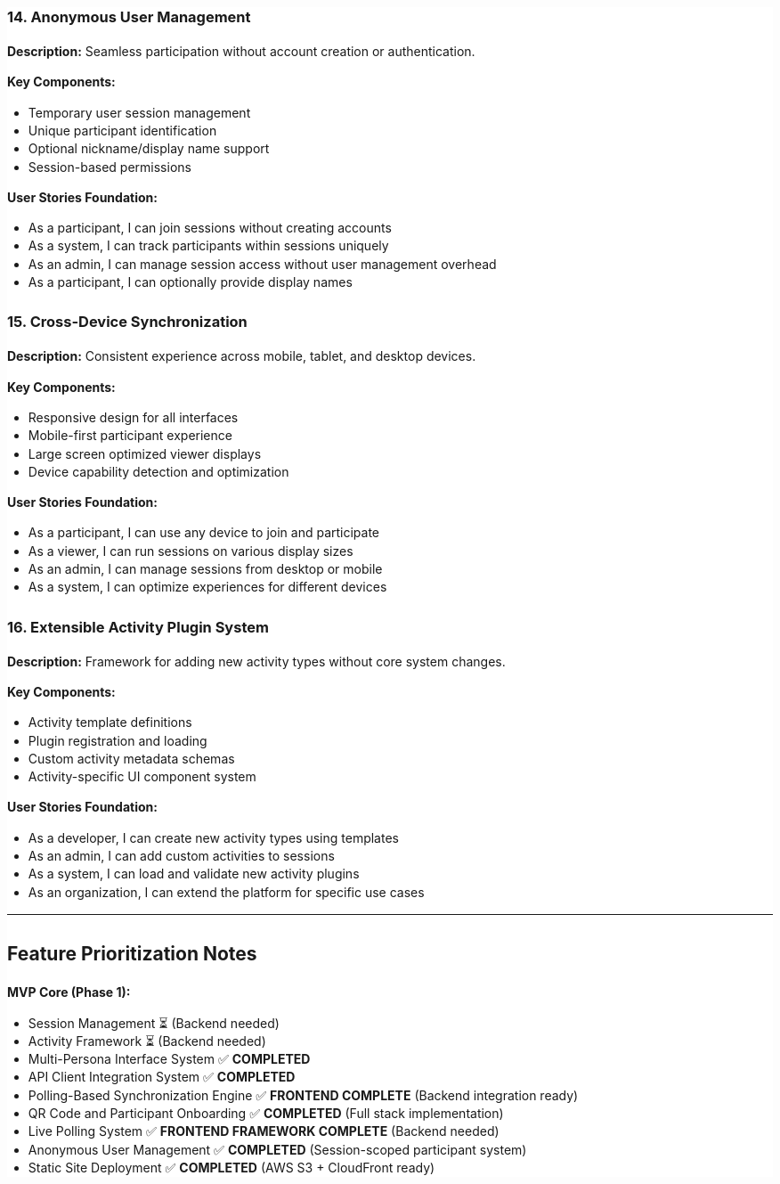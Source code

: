 ### 14. Anonymous User Management
**Description:** Seamless participation without account creation or authentication.

**Key Components:**
- Temporary user session management
- Unique participant identification
- Optional nickname/display name support
- Session-based permissions

**User Stories Foundation:**
- As a participant, I can join sessions without creating accounts
- As a system, I can track participants within sessions uniquely
- As an admin, I can manage session access without user management overhead
- As a participant, I can optionally provide display names

### 15. Cross-Device Synchronization
**Description:** Consistent experience across mobile, tablet, and desktop devices.

**Key Components:**
- Responsive design for all interfaces
- Mobile-first participant experience
- Large screen optimized viewer displays
- Device capability detection and optimization

**User Stories Foundation:**
- As a participant, I can use any device to join and participate
- As a viewer, I can run sessions on various display sizes
- As an admin, I can manage sessions from desktop or mobile
- As a system, I can optimize experiences for different devices

### 16. Extensible Activity Plugin System
**Description:** Framework for adding new activity types without core system changes.

**Key Components:**
- Activity template definitions
- Plugin registration and loading
- Custom activity metadata schemas
- Activity-specific UI component system

**User Stories Foundation:**
- As a developer, I can create new activity types using templates
- As an admin, I can add custom activities to sessions
- As a system, I can load and validate new activity plugins
- As an organization, I can extend the platform for specific use cases

---

## Feature Prioritization Notes

**MVP Core (Phase 1):**
- Session Management ⏳ (Backend needed)
- Activity Framework ⏳ (Backend needed)  
- Multi-Persona Interface System ✅ **COMPLETED**
- API Client Integration System ✅ **COMPLETED**
- Polling-Based Synchronization Engine ✅ **FRONTEND COMPLETE** (Backend integration ready)
- QR Code and Participant Onboarding ✅ **COMPLETED** (Full stack implementation)
- Live Polling System ✅ **FRONTEND FRAMEWORK COMPLETE** (Backend needed)
- Anonymous User Management ✅ **COMPLETED** (Session-scoped participant system)
- Static Site Deployment ✅ **COMPLETED** (AWS S3 + CloudFront ready)
